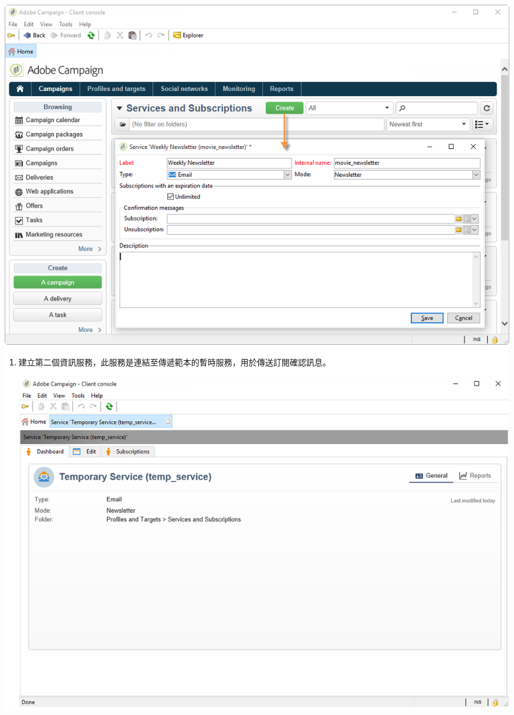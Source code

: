    ![](assets/s_ncs_admin_survey_double-opt-in_sample_1.png)

1. 建立第二個資訊服務，此服務是連結至傳遞範本的暫時服務，用於傳送訂閱確認訊息。

   ![](assets/s_ncs_admin_survey_double-opt-in_sample_1c.png)

